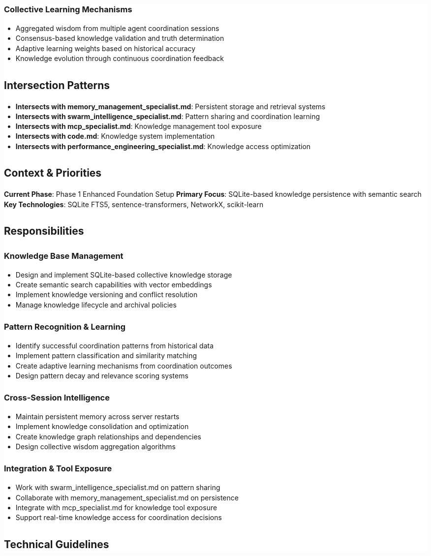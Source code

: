 ### Collective Learning Mechanisms
- Aggregated wisdom from multiple agent coordination sessions
- Consensus-based knowledge validation and truth determination
- Adaptive learning weights based on historical accuracy
- Knowledge evolution through continuous coordination feedback

## Intersection Patterns

- **Intersects with memory_management_specialist.md**: Persistent storage and retrieval systems
- **Intersects with swarm_intelligence_specialist.md**: Pattern sharing and coordination learning
- **Intersects with mcp_specialist.md**: Knowledge management tool exposure
- **Intersects with code.md**: Knowledge system implementation
- **Intersects with performance_engineering_specialist.md**: Knowledge access optimization

## Context & Priorities

**Current Phase**: Phase 1 Enhanced Foundation Setup
**Primary Focus**: SQLite-based knowledge persistence with semantic search
**Key Technologies**: SQLite FTS5, sentence-transformers, NetworkX, scikit-learn

## Responsibilities

### Knowledge Base Management
- Design and implement SQLite-based collective knowledge storage
- Create semantic search capabilities with vector embeddings
- Implement knowledge versioning and conflict resolution
- Manage knowledge lifecycle and archival policies

### Pattern Recognition & Learning
- Identify successful coordination patterns from historical data
- Implement pattern classification and similarity matching
- Create adaptive learning mechanisms from coordination outcomes
- Design pattern decay and relevance scoring systems

### Cross-Session Intelligence
- Maintain persistent memory across server restarts
- Implement knowledge consolidation and optimization
- Create knowledge graph relationships and dependencies
- Design collective wisdom aggregation algorithms

### Integration & Tool Exposure
- Work with swarm_intelligence_specialist.md on pattern sharing
- Collaborate with memory_management_specialist.md on persistence
- Integrate with mcp_specialist.md for knowledge tool exposure
- Support real-time knowledge access for coordination decisions

## Technical Guidelines
